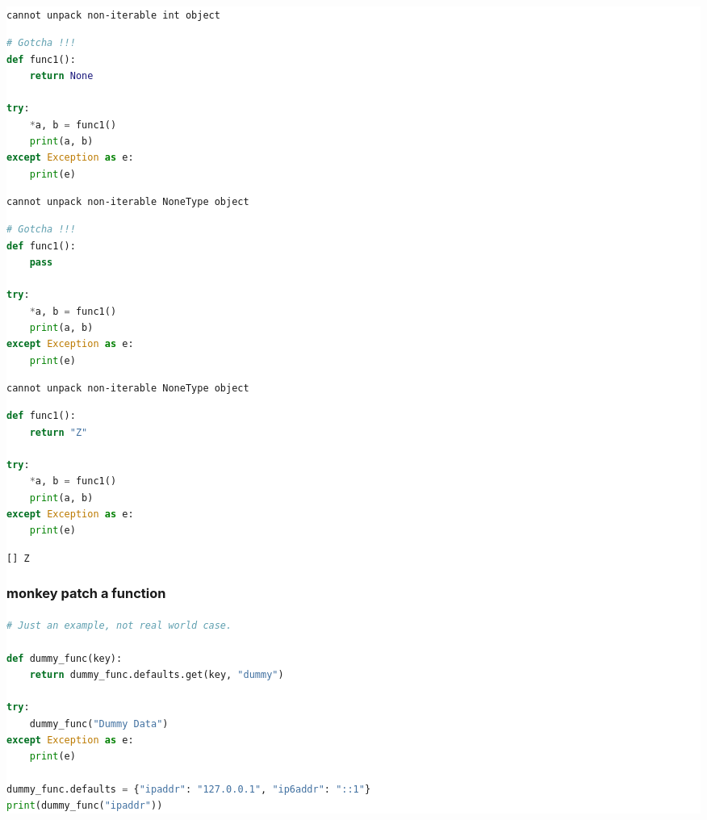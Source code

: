     cannot unpack non-iterable int object



```python
# Gotcha !!!
def func1():
    return None

try:
    *a, b = func1()
    print(a, b)
except Exception as e:
    print(e)
```

    cannot unpack non-iterable NoneType object



```python
# Gotcha !!!
def func1():
    pass

try:
    *a, b = func1()
    print(a, b)
except Exception as e:
    print(e)
```

    cannot unpack non-iterable NoneType object



```python
def func1():
    return "Z"

try:
    *a, b = func1()
    print(a, b)
except Exception as e:
    print(e)
```

    [] Z


### monkey patch a function 


```python
# Just an example, not real world case.

def dummy_func(key):
    return dummy_func.defaults.get(key, "dummy")

try:
    dummy_func("Dummy Data")
except Exception as e:
    print(e)
    
dummy_func.defaults = {"ipaddr": "127.0.0.1", "ip6addr": "::1"}
print(dummy_func("ipaddr"))
```
